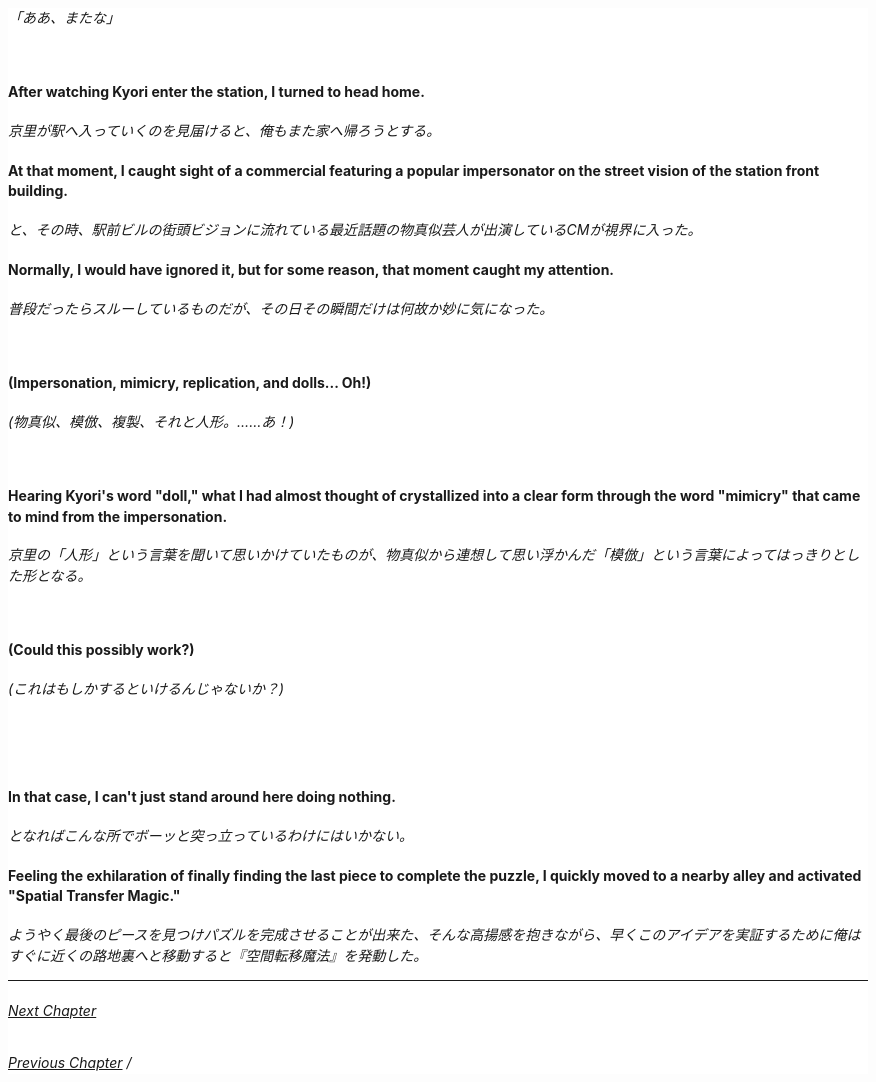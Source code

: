 *「ああ、またな」*

&nbsp;

#### After watching Kyori enter the station, I turned to head home.

*京里が駅へ入っていくのを見届けると、俺もまた家へ帰ろうとする。*

#### At that moment, I caught sight of a commercial featuring a popular impersonator on the street vision of the station front building.

*と、その時、駅前ビルの街頭ビジョンに流れている最近話題の物真似芸人が出演しているCMが視界に入った。*

#### Normally, I would have ignored it, but for some reason, that moment caught my attention.

*普段だったらスルーしているものだが、その日その瞬間だけは何故か妙に気になった。*

&nbsp;

#### (Impersonation, mimicry, replication, and dolls... Oh!)

*(物真似、模倣、複製、それと人形。……あ！)*

&nbsp;

#### Hearing Kyori's word "doll," what I had almost thought of crystallized into a clear form through the word "mimicry" that came to mind from the impersonation.

*京里の「人形」という言葉を聞いて思いかけていたものが、物真似から連想して思い浮かんだ「模倣」という言葉によってはっきりとした形となる。*

&nbsp;

#### (Could this possibly work?)

*(これはもしかするといけるんじゃないか？)*

&nbsp;

&nbsp;

#### In that case, I can't just stand around here doing nothing.

*となればこんな所でボーッと突っ立っているわけにはいかない。*

#### Feeling the exhilaration of finally finding the last piece to complete the puzzle, I quickly moved to a nearby alley and activated "Spatial Transfer Magic."

*ようやく最後のピースを見つけパズルを完成させることが出来た、そんな高揚感を抱きながら、早くこのアイデアを実証するために俺はすぐに近くの路地裏へと移動すると『空間転移魔法』を発動した。*


---

###### [Next Chapter](./chapter_0111.md)
###### [Previous Chapter](./chapter_0109.md)&nbsp;/&nbsp;

